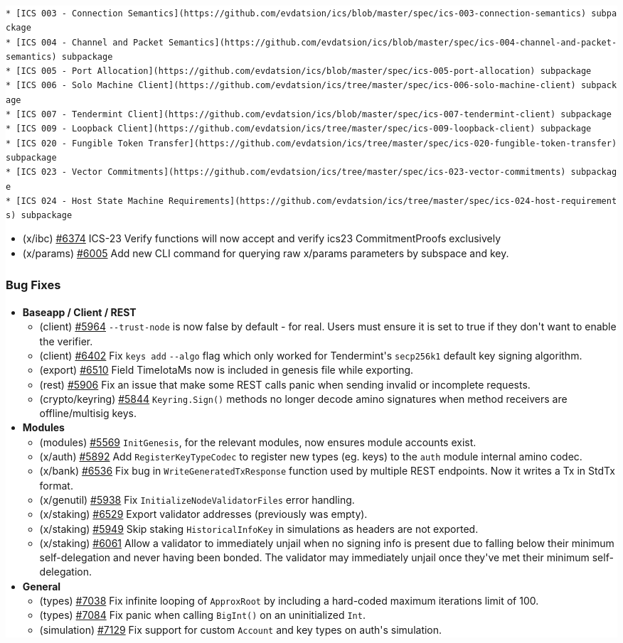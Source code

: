     * [ICS 003 - Connection Semantics](https://github.com/evdatsion/ics/blob/master/spec/ics-003-connection-semantics) subpackage
    * [ICS 004 - Channel and Packet Semantics](https://github.com/evdatsion/ics/blob/master/spec/ics-004-channel-and-packet-semantics) subpackage
    * [ICS 005 - Port Allocation](https://github.com/evdatsion/ics/blob/master/spec/ics-005-port-allocation) subpackage
    * [ICS 006 - Solo Machine Client](https://github.com/evdatsion/ics/tree/master/spec/ics-006-solo-machine-client) subpackage
    * [ICS 007 - Tendermint Client](https://github.com/evdatsion/ics/blob/master/spec/ics-007-tendermint-client) subpackage
    * [ICS 009 - Loopback Client](https://github.com/evdatsion/ics/tree/master/spec/ics-009-loopback-client) subpackage
    * [ICS 020 - Fungible Token Transfer](https://github.com/evdatsion/ics/tree/master/spec/ics-020-fungible-token-transfer) subpackage
    * [ICS 023 - Vector Commitments](https://github.com/evdatsion/ics/tree/master/spec/ics-023-vector-commitments) subpackage
    * [ICS 024 - Host State Machine Requirements](https://github.com/evdatsion/ics/tree/master/spec/ics-024-host-requirements) subpackage
  * (x/ibc) [\#6374](https://github.com/evdatsion/cosmos-sdk/pull/6374) ICS-23 Verify functions will now accept and verify ics23 CommitmentProofs exclusively
  * (x/params) [\#6005](https://github.com/evdatsion/cosmos-sdk/pull/6005) Add new CLI command for querying raw x/params parameters by subspace and key.

### Bug Fixes

* __Baseapp / Client / REST__
  * (client) [\#5964](https://github.com/evdatsion/cosmos-sdk/issues/5964) `--trust-node` is now false by default - for real. Users must ensure it is set to true if they don't want to enable the verifier.
  * (client) [\#6402](https://github.com/evdatsion/cosmos-sdk/issues/6402) Fix `keys add` `--algo` flag which only worked for Tendermint's `secp256k1` default key signing algorithm.
  * (export) [\#6510](https://github.com/evdatsion/cosmos-sdk/pull/6510/) Field TimeIotaMs now is included in genesis file while exporting.
  * (rest) [\#5906](https://github.com/evdatsion/cosmos-sdk/pull/5906) Fix an issue that make some REST calls panic when sending invalid or incomplete requests.
  * (crypto/keyring) [\#5844](https://github.com/evdatsion/cosmos-sdk/pull/5844) `Keyring.Sign()` methods no longer decode amino signatures when method receivers
  are offline/multisig keys.
* __Modules__
  * (modules) [\#5569](https://github.com/evdatsion/cosmos-sdk/issues/5569) `InitGenesis`, for the relevant modules, now ensures module accounts exist.
  * (x/auth) [\#5892](https://github.com/evdatsion/cosmos-sdk/pull/5892) Add `RegisterKeyTypeCodec` to register new
  types (eg. keys) to the `auth` module internal amino codec.
  * (x/bank) [\#6536](https://github.com/evdatsion/cosmos-sdk/pull/6536) Fix bug in `WriteGeneratedTxResponse` function used by multiple
  REST endpoints. Now it writes a Tx in StdTx format.
  * (x/genutil) [\#5938](https://github.com/evdatsion/cosmos-sdk/pull/5938) Fix `InitializeNodeValidatorFiles` error handling.
  * (x/staking) [\#6529](https://github.com/evdatsion/cosmos-sdk/pull/6529) Export validator addresses (previously was empty).
  * (x/staking) [\#5949](https://github.com/evdatsion/cosmos-sdk/pull/5949) Skip staking `HistoricalInfoKey` in simulations as headers are not exported.
  * (x/staking) [\#6061](https://github.com/evdatsion/cosmos-sdk/pull/6061) Allow a validator to immediately unjail when no signing info is present due to
falling below their minimum self-delegation and never having been bonded. The validator may immediately unjail once they've met their minimum self-delegation.
* __General__
  * (types) [\#7038](https://github.com/evdatsion/cosmos-sdk/issues/7038) Fix infinite looping of `ApproxRoot` by including a hard-coded maximum iterations limit of 100.
  * (types) [\#7084](https://github.com/evdatsion/cosmos-sdk/pull/7084) Fix panic when calling `BigInt()` on an uninitialized `Int`.
  * (simulation) [\#7129](https://github.com/evdatsion/cosmos-sdk/issues/7129) Fix support for custom `Account` and key types on auth's simulation.